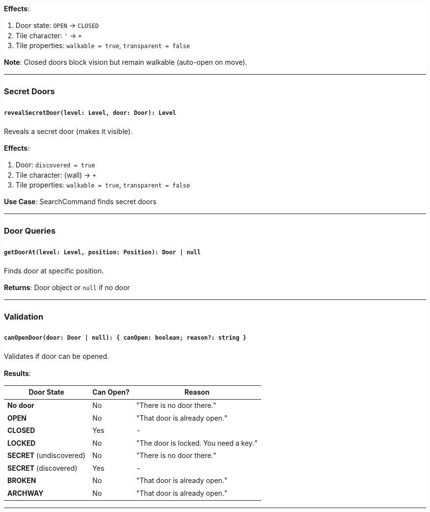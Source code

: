 **Effects**:
1. Door state: `OPEN` → `CLOSED`
2. Tile character: `'` → `+`
3. Tile properties: `walkable = true`, `transparent = false`

**Note**: Closed doors block vision but remain walkable (auto-open on move).

---

### Secret Doors

#### `revealSecretDoor(level: Level, door: Door): Level`
Reveals a secret door (makes it visible).

**Effects**:
1. Door: `discovered = true`
2. Tile character: (wall) → `+`
3. Tile properties: `walkable = true`, `transparent = false`

**Use Case**: SearchCommand finds secret doors

---

### Door Queries

#### `getDoorAt(level: Level, position: Position): Door | null`
Finds door at specific position.

**Returns**: Door object or `null` if no door

---

### Validation

#### `canOpenDoor(door: Door | null): { canOpen: boolean; reason?: string }`
Validates if door can be opened.

**Results**:

| Door State | Can Open? | Reason |
|------------|-----------|---------|
| **No door** | No | "There is no door there." |
| **OPEN** | No | "That door is already open." |
| **CLOSED** | Yes | - |
| **LOCKED** | No | "The door is locked. You need a key." |
| **SECRET** (undiscovered) | No | "There is no door there." |
| **SECRET** (discovered) | Yes | - |
| **BROKEN** | No | "That door is already open." |
| **ARCHWAY** | No | "That door is already open." |

---